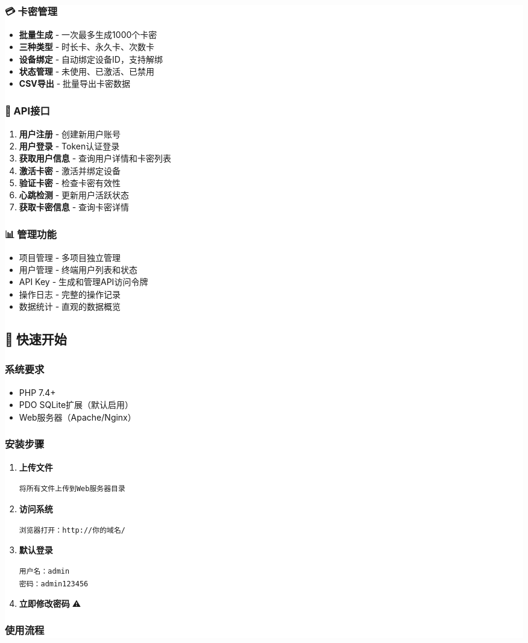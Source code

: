 ### 💳 卡密管理
- **批量生成** - 一次最多生成1000个卡密
- **三种类型** - 时长卡、永久卡、次数卡
- **设备绑定** - 自动绑定设备ID，支持解绑
- **状态管理** - 未使用、已激活、已禁用
- **CSV导出** - 批量导出卡密数据

### 📱 API接口
1. **用户注册** - 创建新用户账号
2. **用户登录** - Token认证登录
3. **获取用户信息** - 查询用户详情和卡密列表
4. **激活卡密** - 激活并绑定设备
5. **验证卡密** - 检查卡密有效性
6. **心跳检测** - 更新用户活跃状态
7. **获取卡密信息** - 查询卡密详情

### 📊 管理功能
- 项目管理 - 多项目独立管理
- 用户管理 - 终端用户列表和状态
- API Key - 生成和管理API访问令牌
- 操作日志 - 完整的操作记录
- 数据统计 - 直观的数据概览

## 🚀 快速开始

### 系统要求
- PHP 7.4+
- PDO SQLite扩展（默认启用）
- Web服务器（Apache/Nginx）

### 安装步骤

1. **上传文件**
   ```
   将所有文件上传到Web服务器目录
   ```

2. **访问系统**
   ```
   浏览器打开：http://你的域名/
   ```

3. **默认登录**
   ```
   用户名：admin
   密码：admin123456
   ```

4. **立即修改密码** ⚠️

### 使用流程
